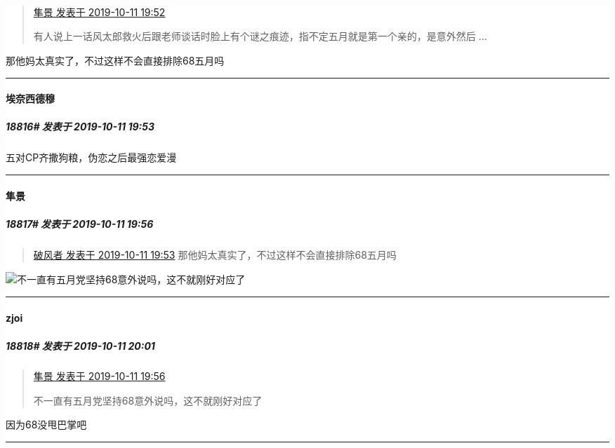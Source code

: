 

<blockquote><a href="httphttps://bbs.saraba1st.com/2b/forum.php?mod=redirect&amp;goto=findpost&amp;pid=45190444&amp;ptid=1831320" target="_blank">隼景 发表于 2019-10-11 19:52</a>

有人说上一话风太郎救火后跟老师谈话时脸上有个谜之痕迹，指不定五月就是第一个亲的，是意外然后 ...</blockquote>
那他妈太真实了，不过这样不会直接排除68五月吗







-----

####  埃奈西德穆  
##### 18816#       发表于 2019-10-11 19:53




五对CP齐撒狗粮，伪恋之后最强恋爱漫







-----

####  隼景  
##### 18817#       发表于 2019-10-11 19:56



<blockquote><a href="httphttps://bbs.saraba1st.com/2b/forum.php?mod=redirect&amp;goto=findpost&amp;pid=45190451&amp;ptid=1831320" target="_blank">破风者 发表于 2019-10-11 19:53</a>
那他妈太真实了，不过这样不会直接排除68五月吗</blockquote>
<img src="https://static.saraba1st.com/image/smiley/face2017/064.png" referrerpolicy="no-referrer">不一直有五月党坚持68意外说吗，这不就刚好对应了







-----

####  zjoi  
##### 18818#       发表于 2019-10-11 20:01



<blockquote><a href="httphttps://bbs.saraba1st.com/2b/forum.php?mod=redirect&amp;goto=findpost&amp;pid=45190475&amp;ptid=1831320" target="_blank">隼景 发表于 2019-10-11 19:56</a>

不一直有五月党坚持68意外说吗，这不就刚好对应了</blockquote>
因为68没甩巴掌吧







-----
